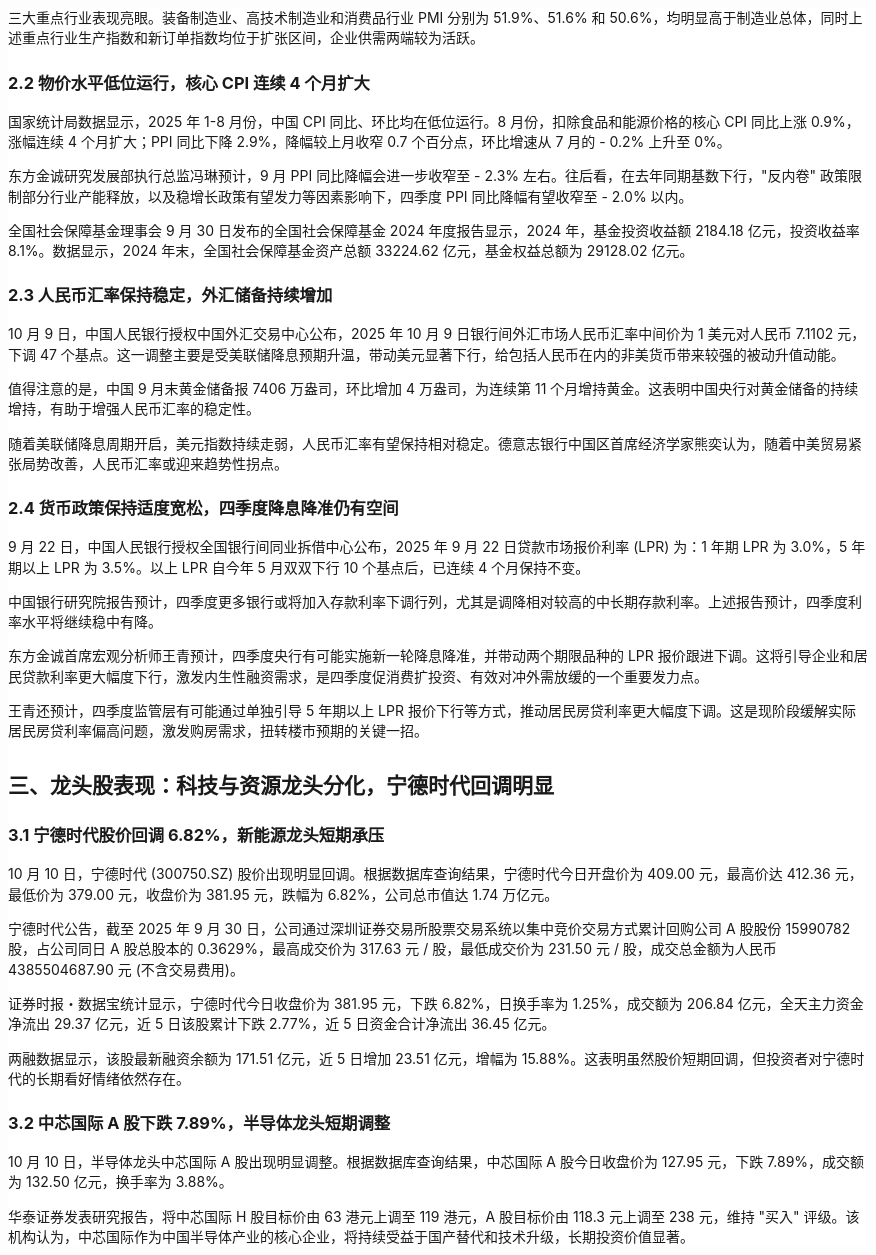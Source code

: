 三大重点行业表现亮眼。装备制造业、高技术制造业和消费品行业 PMI 分别为 51.9%、51.6% 和 50.6%，均明显高于制造业总体，同时上述重点行业生产指数和新订单指数均位于扩张区间，企业供需两端较为活跃。

### 2.2 物价水平低位运行，核心 CPI 连续 4 个月扩大

国家统计局数据显示，2025 年 1-8 月份，中国 CPI 同比、环比均在低位运行。8 月份，扣除食品和能源价格的核心 CPI 同比上涨 0.9%，涨幅连续 4 个月扩大；PPI 同比下降 2.9%，降幅较上月收窄 0.7 个百分点，环比增速从 7 月的 - 0.2% 上升至 0%。

东方金诚研究发展部执行总监冯琳预计，9 月 PPI 同比降幅会进一步收窄至 - 2.3% 左右。往后看，在去年同期基数下行，"反内卷" 政策限制部分行业产能释放，以及稳增长政策有望发力等因素影响下，四季度 PPI 同比降幅有望收窄至 - 2.0% 以内。

全国社会保障基金理事会 9 月 30 日发布的全国社会保障基金 2024 年度报告显示，2024 年，基金投资收益额 2184.18 亿元，投资收益率 8.1%。数据显示，2024 年末，全国社会保障基金资产总额 33224.62 亿元，基金权益总额为 29128.02 亿元。

### 2.3 人民币汇率保持稳定，外汇储备持续增加

10 月 9 日，中国人民银行授权中国外汇交易中心公布，2025 年 10 月 9 日银行间外汇市场人民币汇率中间价为 1 美元对人民币 7.1102 元，下调 47 个基点。这一调整主要是受美联储降息预期升温，带动美元显著下行，给包括人民币在内的非美货币带来较强的被动升值动能。

值得注意的是，中国 9 月末黄金储备报 7406 万盎司，环比增加 4 万盎司，为连续第 11 个月增持黄金。这表明中国央行对黄金储备的持续增持，有助于增强人民币汇率的稳定性。

随着美联储降息周期开启，美元指数持续走弱，人民币汇率有望保持相对稳定。德意志银行中国区首席经济学家熊奕认为，随着中美贸易紧张局势改善，人民币汇率或迎来趋势性拐点。

### 2.4 货币政策保持适度宽松，四季度降息降准仍有空间

9 月 22 日，中国人民银行授权全国银行间同业拆借中心公布，2025 年 9 月 22 日贷款市场报价利率 (LPR) 为：1 年期 LPR 为 3.0%，5 年期以上 LPR 为 3.5%。以上 LPR 自今年 5 月双双下行 10 个基点后，已连续 4 个月保持不变。

中国银行研究院报告预计，四季度更多银行或将加入存款利率下调行列，尤其是调降相对较高的中长期存款利率。上述报告预计，四季度利率水平将继续稳中有降。

东方金诚首席宏观分析师王青预计，四季度央行有可能实施新一轮降息降准，并带动两个期限品种的 LPR 报价跟进下调。这将引导企业和居民贷款利率更大幅度下行，激发内生性融资需求，是四季度促消费扩投资、有效对冲外需放缓的一个重要发力点。

王青还预计，四季度监管层有可能通过单独引导 5 年期以上 LPR 报价下行等方式，推动居民房贷利率更大幅度下调。这是现阶段缓解实际居民房贷利率偏高问题，激发购房需求，扭转楼市预期的关键一招。

## 三、龙头股表现：科技与资源龙头分化，宁德时代回调明显

### 3.1 宁德时代股价回调 6.82%，新能源龙头短期承压

10 月 10 日，宁德时代 (300750.SZ) 股价出现明显回调。根据数据库查询结果，宁德时代今日开盘价为 409.00 元，最高价达 412.36 元，最低价为 379.00 元，收盘价为 381.95 元，跌幅为 6.82%，公司总市值达 1.74 万亿元。

宁德时代公告，截至 2025 年 9 月 30 日，公司通过深圳证券交易所股票交易系统以集中竞价交易方式累计回购公司 A 股股份 15990782 股，占公司同日 A 股总股本的 0.3629%，最高成交价为 317.63 元 / 股，最低成交价为 231.50 元 / 股，成交总金额为人民币 4385504687.90 元 (不含交易费用)。

证券时报・数据宝统计显示，宁德时代今日收盘价为 381.95 元，下跌 6.82%，日换手率为 1.25%，成交额为 206.84 亿元，全天主力资金净流出 29.37 亿元，近 5 日该股累计下跌 2.77%，近 5 日资金合计净流出 36.45 亿元。

两融数据显示，该股最新融资余额为 171.51 亿元，近 5 日增加 23.51 亿元，增幅为 15.88%。这表明虽然股价短期回调，但投资者对宁德时代的长期看好情绪依然存在。

### 3.2 中芯国际 A 股下跌 7.89%，半导体龙头短期调整

10 月 10 日，半导体龙头中芯国际 A 股出现明显调整。根据数据库查询结果，中芯国际 A 股今日收盘价为 127.95 元，下跌 7.89%，成交额为 132.50 亿元，换手率为 3.88%。

华泰证券发表研究报告，将中芯国际 H 股目标价由 63 港元上调至 119 港元，A 股目标价由 118.3 元上调至 238 元，维持 "买入" 评级。该机构认为，中芯国际作为中国半导体产业的核心企业，将持续受益于国产替代和技术升级，长期投资价值显著。
